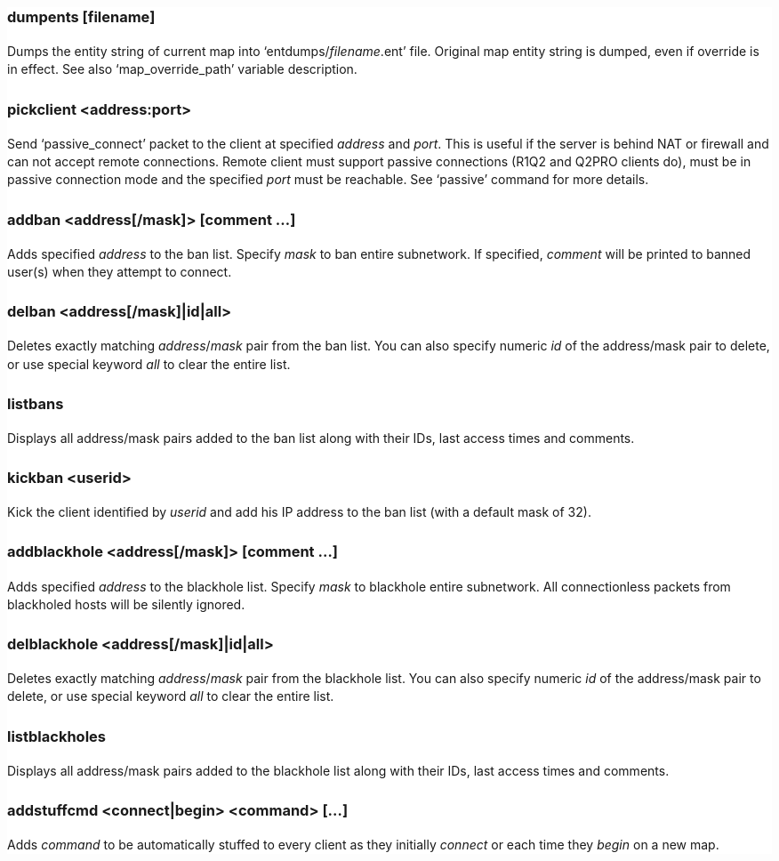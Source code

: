 ### dumpents \[filename\]  
Dumps the entity string of current map into ‘entdumps/*filename*.ent’
file. Original map entity string is dumped, even if override is in
effect. See also ‘map\_override\_path’ variable description.

### pickclient &lt;address:port&gt;  
Send ‘passive\_connect’ packet to the client at specified *address* and
*port*. This is useful if the server is behind NAT or firewall and can
not accept remote connections. Remote client must support passive
connections (R1Q2 and Q2PRO clients do), must be in passive connection
mode and the specified *port* must be reachable. See ‘passive’
<span id="client"></span> command for more details.

### addban &lt;address\[/mask\]&gt; \[comment …\]  
Adds specified *address* to the ban list. Specify *mask* to ban entire
subnetwork. If specified, *comment* will be printed to banned user(s)
when they attempt to connect.

### delban &lt;address\[/mask\]|id|all&gt;  
Deletes exactly matching *address*/*mask* pair from the ban list. You
can also specify numeric *id* of the address/mask pair to delete, or use
special keyword *all* to clear the entire list.

### listbans  
Displays all address/mask pairs added to the ban list along with their
IDs, last access times and comments.

### kickban &lt;userid&gt;  
Kick the client identified by *userid* and add his IP address to the ban
list (with a default mask of 32).

### addblackhole &lt;address\[/mask\]&gt; \[comment …\]  
Adds specified *address* to the blackhole list. Specify *mask* to
blackhole entire subnetwork. All connectionless packets from blackholed
hosts will be silently ignored.

### delblackhole &lt;address\[/mask\]|id|all&gt;  
Deletes exactly matching *address*/*mask* pair from the blackhole list.
You can also specify numeric *id* of the address/mask pair to delete, or
use special keyword *all* to clear the entire list.

### listblackholes  
Displays all address/mask pairs added to the blackhole list along with
their IDs, last access times and comments.

### addstuffcmd &lt;connect|begin&gt; &lt;command&gt; \[…\]  
Adds *command* to be automatically stuffed to every client as they
initially *connect* or each time they *begin* on a new map.
